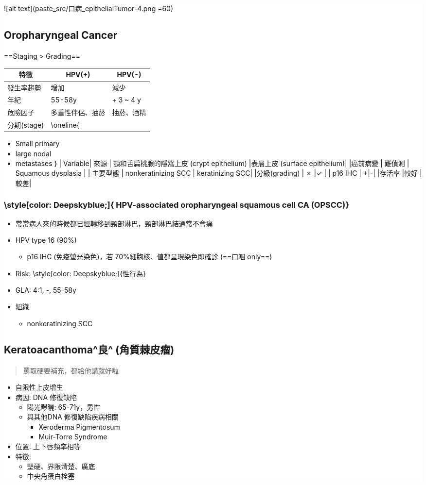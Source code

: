 
![alt text](paste_src/口病_epithelialTumor-4.png =60)



## Oropharyngeal Cancer

==Staging > Grading==

|   特徵    | HPV(+) |                  HPV(-)                  |
|---------|--------|------------------------------------------|
|  發生率趨勢  |   增加   |                    減少                    |
|   年紀    |55-58y |                   + 3 ~ 4 y                    |
|  危險因子   |多重性伴侶、抽菸|                  抽菸、酒精                   |
|分期(stage)| \oneline{
- Small primary
- large nodal
- metastases } | Variable|
來源 | 顎和舌扁桃腺的隱窩上皮 (crypt epithelium) |表層上皮 (surface epithelium)|
|癌前病變 | 難偵測 | Squamous dysplasia |
| 主要型態 | nonkeratinizing SCC | keratinizing SCC|
|分級(grading) | &cross; |&check; |
| p16 IHC | +|-|
|存活率 |較好 |較差|


### \style[color: Deepskyblue;]{ HPV-associated oropharyngeal squamous cell CA (OPSCC)}

- 常常病人來的時候都已經轉移到頸部淋巴，頸部淋巴結通常不會痛
- HPV type 16 (90%)
  - p16 IHC (免疫螢光染色)，若 70%細胞核、值都呈現染色即確診 (==口咽 only==)

- Risk:  \style[color: Deepskyblue;]{性行為}
- GLA: 4:1, -, 55-58y
- 組織 
  - nonkeratinizing SCC



## Keratoacanthoma^良^ (角質棘皮瘤)

> 罵取硬要補充，都給他講就好啦

- 自限性上皮增生
- 病因: DNA 修復缺陷 
  - 陽光曝曬: 65-71y，男性
  - 與其他DNA 修復缺陷疾病相關 
    - Xeroderma Pigmentosum
    - Muir-Torre Syndrome
- 位置: 上下唇頻率相等
- 特徵: 
  - 堅硬、界限清楚、廣底
  - 中央角蛋白栓塞
